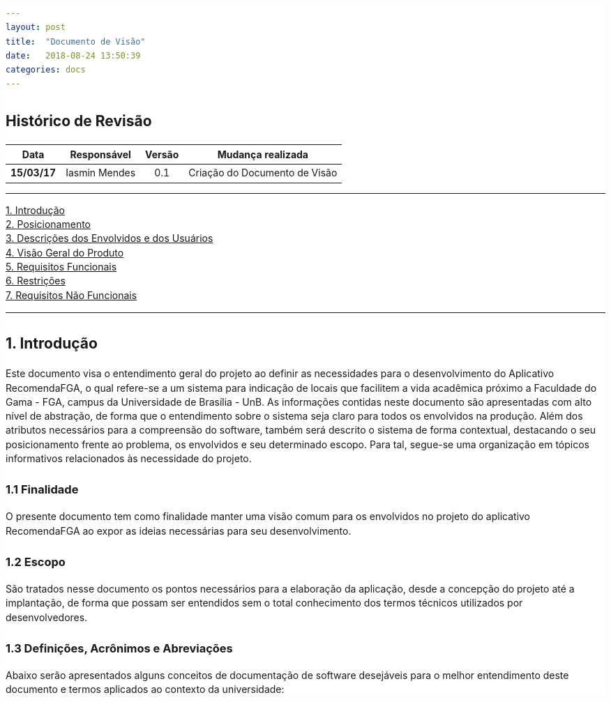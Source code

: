 ```yaml
---
layout: post
title:  "Documento de Visão"
date:   2018-08-24 13:50:39
categories: docs
---
```


## Histórico de Revisão

| Data       | Responsável          | Versão   | Mudança realizada                                 |  
| ---------- | -------------------- |:--------:| ------------------------------------------------- |
|**15/03/17**|  Iasmin Mendes     | 0.1  | Criação do Documento de Visão                         |   

-----

[1. Introdução](#1-introdução)   
[2. Posicionamento](#2-posicionamento)   
[3. Descrições dos Envolvidos e dos Usuários](#3-descrições-dos-envolvidos-e-dos-usuários)   
[4. Visão Geral do Produto](#4-visão-geral-do-produto)   
[5. Requisitos Funcionais](#5-requisitos-funcionais)   
[6. Restrições](#6-restrições)   
[7. Requisitos Não Funcionais](#7-requisitos-não-funcionais)

-----
## 1. Introdução

Este documento visa o entendimento geral do projeto ao definir as necessidades para o desenvolvimento do Aplicativo RecomendaFGA, o qual refere-se a um sistema para indicação de locais que facilitem a vida acadêmica próximo a Faculdade do Gama - FGA, campus da Universidade de Brasília - UnB. As informações contidas neste documento são apresentadas com alto nível de abstração, de forma que o entendimento sobre o sistema seja claro para todos os envolvidos na produção. Além dos atributos necessários para a compreensão do software, também será descrito o sistema de forma contextual, destacando o seu posicionamento frente ao problema, os envolvidos e seu determinado escopo. Para tal, segue-se uma organização em tópicos informativos relacionados às necessidade do projeto.

### 1.1 Finalidade

O presente documento tem como finalidade manter uma visão comum para os envolvidos no projeto do aplicativo RecomendaFGA ao expor as ideias necessárias para seu desenvolvimento.

### 1.2 Escopo

São tratados nesse documento os pontos necessários para a elaboração da aplicação, desde a concepção do projeto até a implantação, de forma que possam ser entendidos sem o total conhecimento dos termos técnicos utilizados por desenvolvedores.

### 1.3 Definições, Acrônimos e Abreviações

Abaixo serão apresentados alguns conceitos de documentação de software desejáveis para o melhor entendimento deste documento e termos aplicados ao contexto da universidade:
